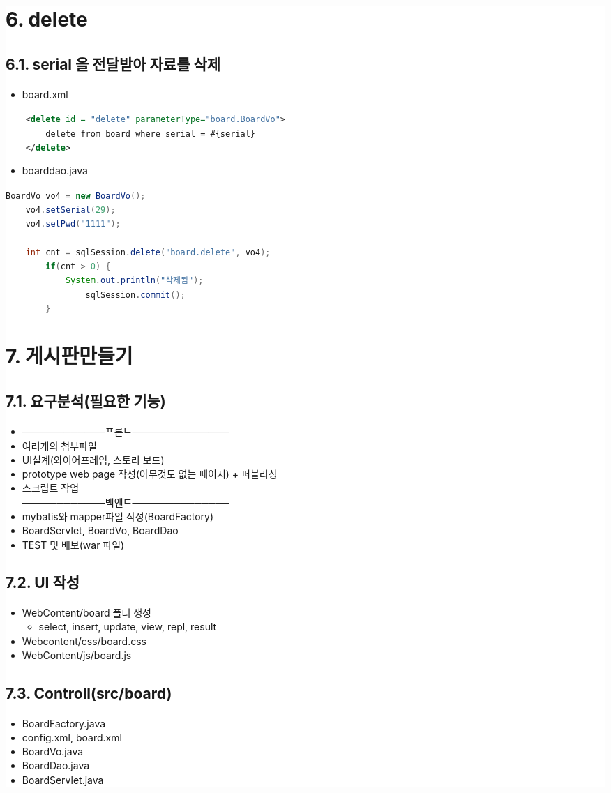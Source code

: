 # 6. delete
## 6.1. serial 을 전달받아 자료를 삭제
- board.xml
```xml
	<delete id = "delete" parameterType="board.BoardVo">
		delete from board where serial = #{serial} 
	</delete>
```
- boarddao.java
```java
BoardVo vo4 = new BoardVo();
    vo4.setSerial(29);
    vo4.setPwd("1111");
				
	int cnt = sqlSession.delete("board.delete", vo4);
		if(cnt > 0) {
			System.out.println("삭제됨");
				sqlSession.commit();
		}
```

# 7. 게시판만들기
## 7.1. 요구분석(필요한 기능)   
  - ────────────프론트──────────────
- 여러개의 첨부파일
- UI설계(와이어프레임, 스토리 보드)
- prototype web page 작성(아무것도 없는 페이지) + 퍼블리싱
- 스크립트 작업  
────────────백엔드──────────────
- mybatis와 mapper파일 작성(BoardFactory)
- BoardServlet, BoardVo, BoardDao
- TEST 및 배보(war 파일)

## 7.2. UI 작성
- WebContent/board 폴더 생성
  - select, insert, update, view, repl, result
- Webcontent/css/board.css
- WebContent/js/board.js

## 7.3. Controll(src/board)
- BoardFactory.java
- config.xml, board.xml
- BoardVo.java
- BoardDao.java
- BoardServlet.java
